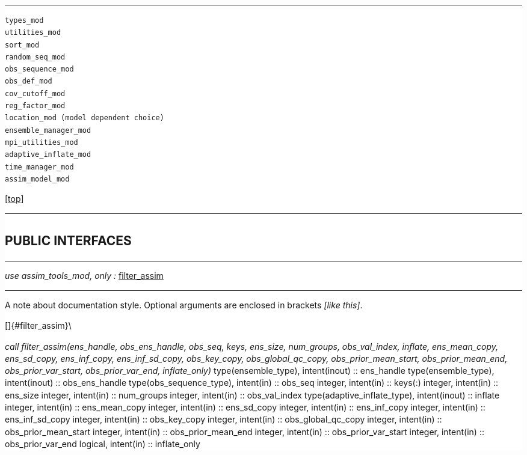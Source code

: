 ------------------

    types_mod
    utilities_mod
    sort_mod
    random_seq_mod
    obs_sequence_mod
    obs_def_mod
    cov_cutoff_mod
    reg_factor_mod
    location_mod (model dependent choice)
    ensemble_manager_mod
    mpi_utilities_mod
    adaptive_inflate_mod
    time_manager_mod
    assim_model_mod

<div class="top">

\[[top](#)\]

</div>

------------------------------------------------------------------------

PUBLIC INTERFACES
-----------------

  --------------------------------- --------------------------------
  *use assim\_tools\_mod, only :*   [filter\_assim](#filter_assim)
  --------------------------------- --------------------------------

A note about documentation style. Optional arguments are enclosed in
brackets *\[like this\]*.

[]{#filter_assim}\

<div class="routine">

*call filter\_assim(ens\_handle, obs\_ens\_handle, obs\_seq, keys,
ens\_size, num\_groups, obs\_val\_index, inflate, ens\_mean\_copy,
ens\_sd\_copy, ens\_inf\_copy, ens\_inf\_sd\_copy, obs\_key\_copy,
obs\_global\_qc\_copy, obs\_prior\_mean\_start, obs\_prior\_mean\_end,
obs\_prior\_var\_start, obs\_prior\_var\_end, inflate\_only)*
    type(ensemble_type), intent(inout)         :: ens_handle
    type(ensemble_type), intent(inout)         :: obs_ens_handle
    type(obs_sequence_type), intent(in)        :: obs_seq
    integer, intent(in)                        :: keys(:)
    integer, intent(in)                        :: ens_size
    integer, intent(in)                        :: num_groups
    integer, intent(in)                        :: obs_val_index
    type(adaptive_inflate_type), intent(inout) :: inflate
    integer, intent(in)                        :: ens_mean_copy
    integer, intent(in)                        :: ens_sd_copy
    integer, intent(in)                        :: ens_inf_copy
    integer, intent(in)                        :: ens_inf_sd_copy
    integer, intent(in)                        :: obs_key_copy
    integer, intent(in)                        :: obs_global_qc_copy
    integer, intent(in)                        :: obs_prior_mean_start
    integer, intent(in)                        :: obs_prior_mean_end
    integer, intent(in)                        :: obs_prior_var_start
    integer, intent(in)                        :: obs_prior_var_end
    logical, intent(in)                        :: inflate_only

